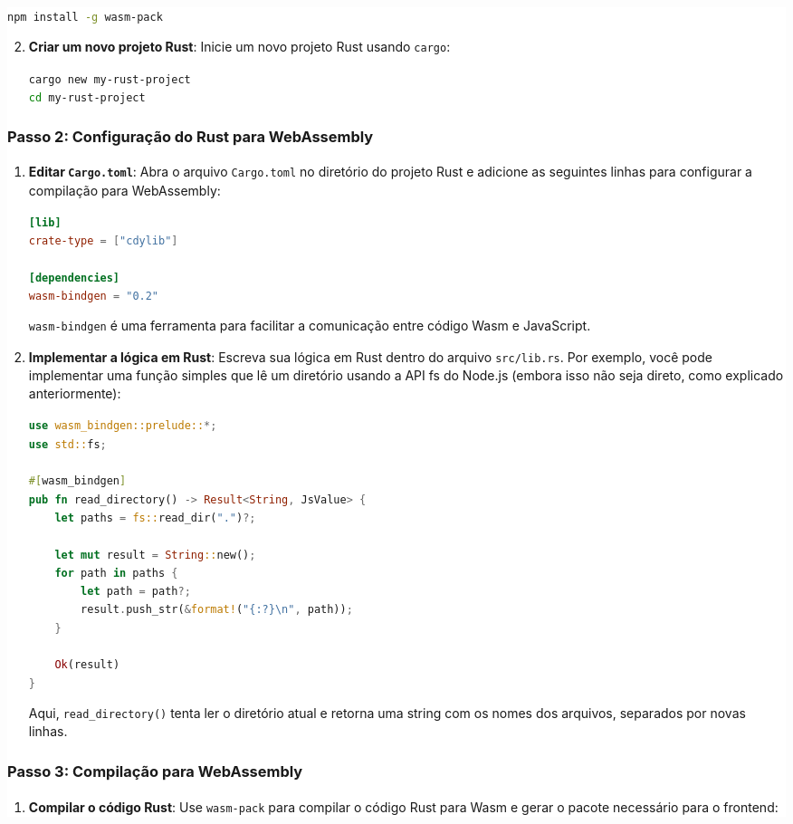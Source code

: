    ```bash
   npm install -g wasm-pack
   ```

2. **Criar um novo projeto Rust**:
   Inicie um novo projeto Rust usando `cargo`:

   ```bash
   cargo new my-rust-project
   cd my-rust-project
   ```

### Passo 2: Configuração do Rust para WebAssembly
1. **Editar `Cargo.toml`**:
   Abra o arquivo `Cargo.toml` no diretório do projeto Rust e adicione as seguintes linhas para configurar a compilação para WebAssembly:

   ```toml
   [lib]
   crate-type = ["cdylib"]

   [dependencies]
   wasm-bindgen = "0.2"
   ```

   `wasm-bindgen` é uma ferramenta para facilitar a comunicação entre código Wasm e JavaScript.

2. **Implementar a lógica em Rust**:
   Escreva sua lógica em Rust dentro do arquivo `src/lib.rs`. Por exemplo, você pode implementar uma função simples que lê um diretório usando a API fs do Node.js (embora isso não seja direto, como explicado anteriormente):

   ```rust
   use wasm_bindgen::prelude::*;
   use std::fs;

   #[wasm_bindgen]
   pub fn read_directory() -> Result<String, JsValue> {
       let paths = fs::read_dir(".")?;

       let mut result = String::new();
       for path in paths {
           let path = path?;
           result.push_str(&format!("{:?}\n", path));
       }

       Ok(result)
   }
   ```

   Aqui, `read_directory()` tenta ler o diretório atual e retorna uma string com os nomes dos arquivos, separados por novas linhas.

### Passo 3: Compilação para WebAssembly
1. **Compilar o código Rust**:
   Use `wasm-pack` para compilar o código Rust para Wasm e gerar o pacote necessário para o frontend:
